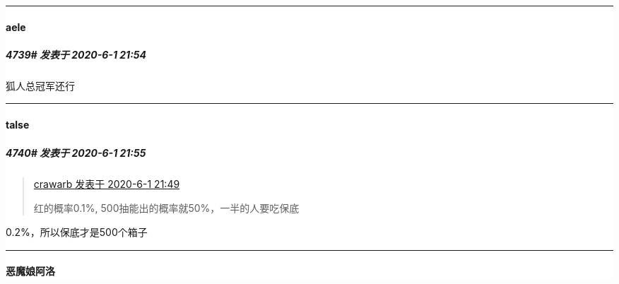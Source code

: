 
-----

####  aele  
##### 4739#       发表于 2020-6-1 21:54


狐人总冠军还行


-----

####  talse  
##### 4740#       发表于 2020-6-1 21:55


<blockquote><a href="httphttps://bbs.saraba1st.com/2b/forum.php?mod=redirect&amp;goto=findpost&amp;pid=47642716&amp;ptid=1938145" target="_blank">crawarb 发表于 2020-6-1 21:49</a>

红的概率0.1%, 500抽能出的概率就50%，一半的人要吃保底</blockquote>
0.2%，所以保底才是500个箱子


-----

####  恶魔娘阿洛  
